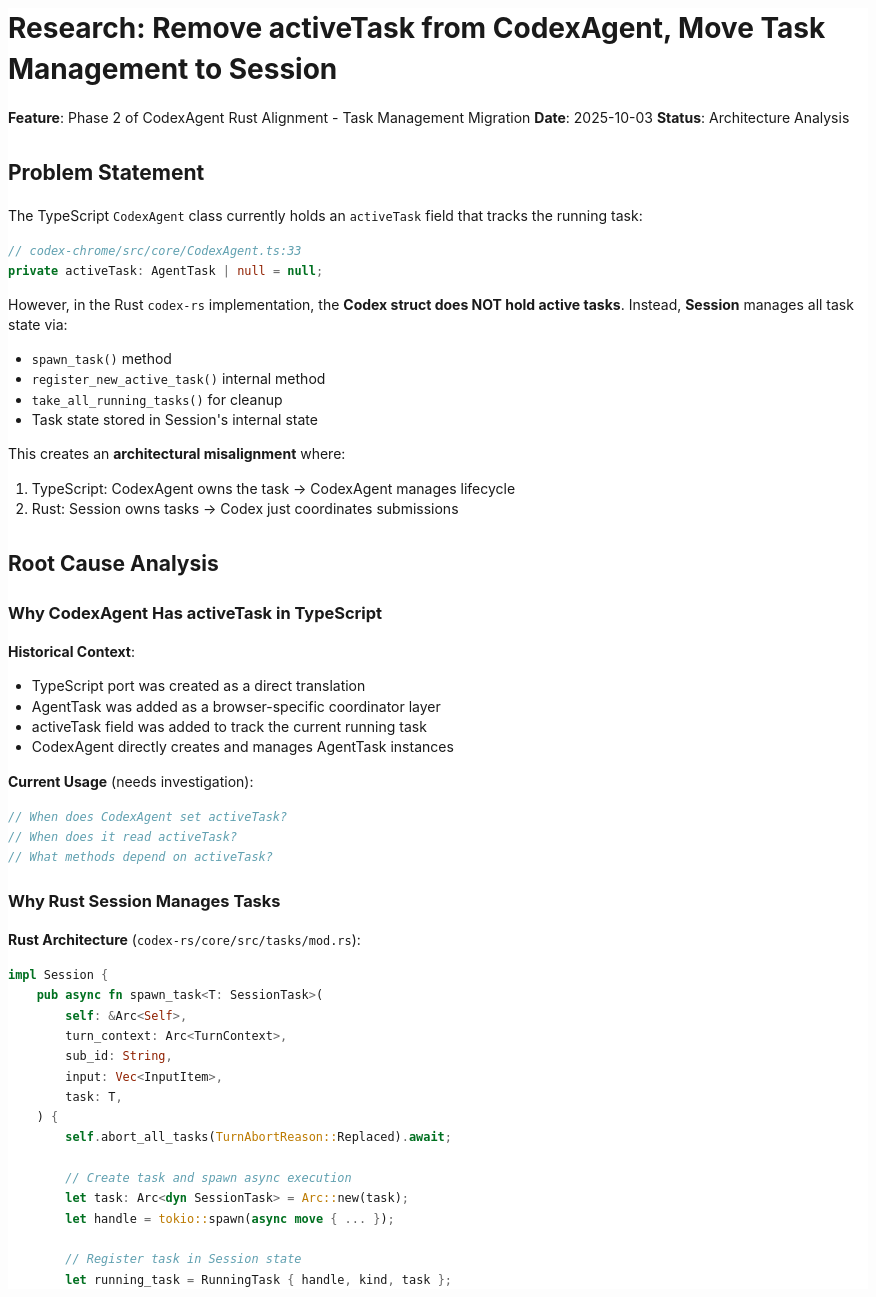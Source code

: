 # Research: Remove activeTask from CodexAgent, Move Task Management to Session

**Feature**: Phase 2 of CodexAgent Rust Alignment - Task Management Migration
**Date**: 2025-10-03
**Status**: Architecture Analysis

## Problem Statement

The TypeScript `CodexAgent` class currently holds an `activeTask` field that tracks the running task:

```typescript
// codex-chrome/src/core/CodexAgent.ts:33
private activeTask: AgentTask | null = null;
```

However, in the Rust `codex-rs` implementation, the **Codex struct does NOT hold active tasks**. Instead, **Session** manages all task state via:
- `spawn_task()` method
- `register_new_active_task()` internal method
- `take_all_running_tasks()` for cleanup
- Task state stored in Session's internal state

This creates an **architectural misalignment** where:
1. TypeScript: CodexAgent owns the task → CodexAgent manages lifecycle
2. Rust: Session owns tasks → Codex just coordinates submissions

## Root Cause Analysis

### Why CodexAgent Has activeTask in TypeScript

**Historical Context**:
- TypeScript port was created as a direct translation
- AgentTask was added as a browser-specific coordinator layer
- activeTask field was added to track the current running task
- CodexAgent directly creates and manages AgentTask instances

**Current Usage** (needs investigation):
```typescript
// When does CodexAgent set activeTask?
// When does it read activeTask?
// What methods depend on activeTask?
```

### Why Rust Session Manages Tasks

**Rust Architecture** (`codex-rs/core/src/tasks/mod.rs`):
```rust
impl Session {
    pub async fn spawn_task<T: SessionTask>(
        self: &Arc<Self>,
        turn_context: Arc<TurnContext>,
        sub_id: String,
        input: Vec<InputItem>,
        task: T,
    ) {
        self.abort_all_tasks(TurnAbortReason::Replaced).await;

        // Create task and spawn async execution
        let task: Arc<dyn SessionTask> = Arc::new(task);
        let handle = tokio::spawn(async move { ... });

        // Register task in Session state
        let running_task = RunningTask { handle, kind, task };
```